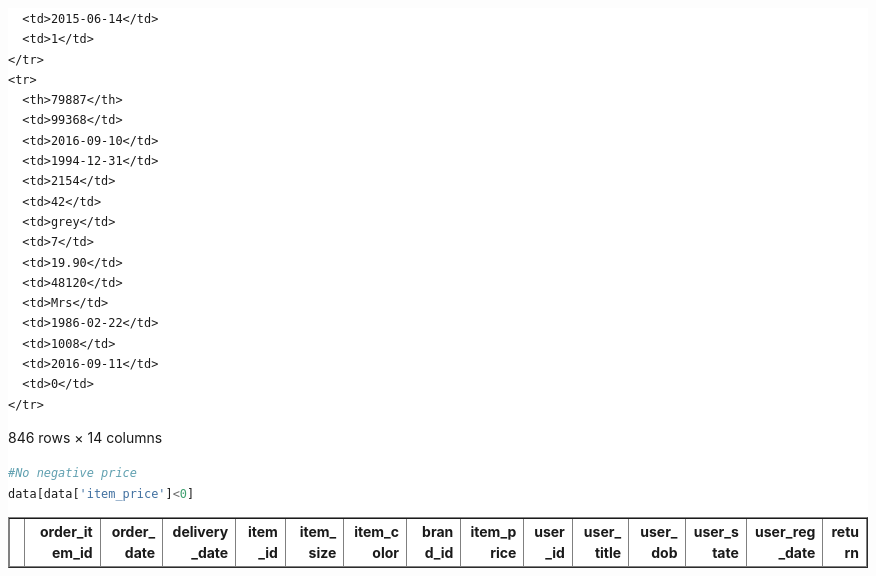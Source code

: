       <td>2015-06-14</td>
      <td>1</td>
    </tr>
    <tr>
      <th>79887</th>
      <td>99368</td>
      <td>2016-09-10</td>
      <td>1994-12-31</td>
      <td>2154</td>
      <td>42</td>
      <td>grey</td>
      <td>7</td>
      <td>19.90</td>
      <td>48120</td>
      <td>Mrs</td>
      <td>1986-02-22</td>
      <td>1008</td>
      <td>2016-09-11</td>
      <td>0</td>
    </tr>
  </tbody>
</table>
<p>846 rows × 14 columns</p>
</div>




```python
#No negative price
data[data['item_price']<0]
```




<div>
<style scoped>
    .dataframe tbody tr th:only-of-type {
        vertical-align: middle;
    }

    .dataframe tbody tr th {
        vertical-align: top;
    }

    .dataframe thead th {
        text-align: right;
    }
</style>
<table border="1" class="dataframe">
  <thead>
    <tr style="text-align: right;">
      <th></th>
      <th>order_item_id</th>
      <th>order_date</th>
      <th>delivery_date</th>
      <th>item_id</th>
      <th>item_size</th>
      <th>item_color</th>
      <th>brand_id</th>
      <th>item_price</th>
      <th>user_id</th>
      <th>user_title</th>
      <th>user_dob</th>
      <th>user_state</th>
      <th>user_reg_date</th>
      <th>return</th>